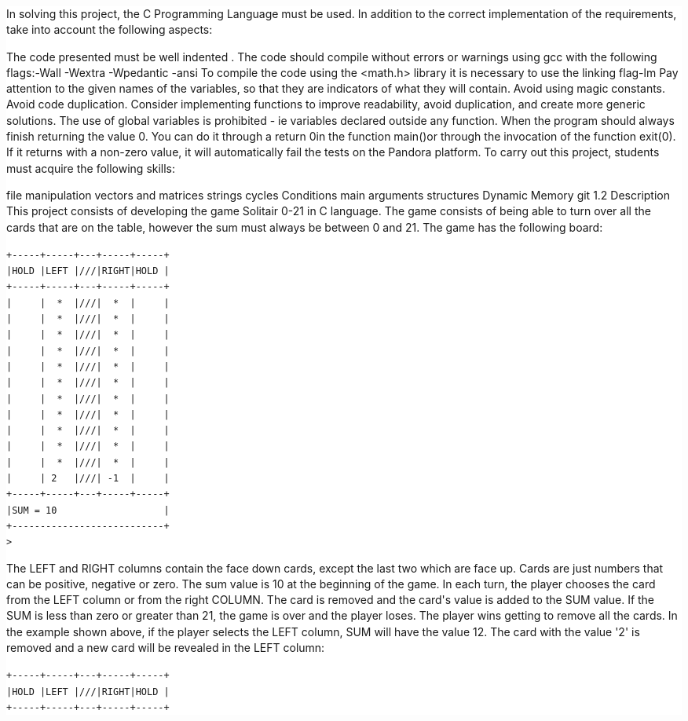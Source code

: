 

In solving this project, the C Programming Language must be used. In addition to the correct implementation of the requirements, take into account the following aspects:

The code presented must be well indented .
The code should compile without errors or warnings using gcc with the following flags:-Wall -Wextra -Wpedantic -ansi
To compile the code using the <math.h> library it is necessary to use the linking flag-lm
Pay attention to the given names of the variables, so that they are indicators of what they will contain.
Avoid using magic constants.
Avoid code duplication.
Consider implementing functions to improve readability, avoid duplication, and create more generic solutions.
The use of global variables is prohibited - ie variables declared outside any function.
When the program should always finish returning the value 0. You can do it through a return 0in the function main()or through the invocation of the function exit(0). If it returns with a non-zero value, it will automatically fail the tests on the Pandora platform.
To carry out this project, students must acquire the following skills:

file manipulation
vectors and matrices
strings
cycles
Conditions
main arguments
structures
Dynamic Memory
git
1.2 Description
This project consists of developing the game Solitair 0-21 in C language. The game consists of being able to turn over all the cards that are on the table, however the sum must always be between 0 and 21. The game has the following board:
```
+-----+-----+---+-----+-----+
|HOLD |LEFT |///|RIGHT|HOLD |
+-----+-----+---+-----+-----+
|     |  *  |///|  *  |     |
|     |  *  |///|  *  |     |
|     |  *  |///|  *  |     |
|     |  *  |///|  *  |     |
|     |  *  |///|  *  |     |
|     |  *  |///|  *  |     |
|     |  *  |///|  *  |     |
|     |  *  |///|  *  |     |
|     |  *  |///|  *  |     |
|     |  *  |///|  *  |     |
|     |  *  |///|  *  |     |
|     | 2   |///| -1  |     |
+-----+-----+---+-----+-----+
|SUM = 10                   |
+---------------------------+
>
```
The LEFT and RIGHT columns contain the face down cards, except the last two which are face up. Cards are just numbers that can be positive, negative or zero. The sum value is 10 at the beginning of the game. In each turn, the player chooses the card from the LEFT column or from the right COLUMN. The card is removed and the card's value is added to the SUM value. If the SUM is less than zero or greater than 21, the game is over and the player loses. The player wins getting to remove all the cards. In the example shown above, if the player selects the LEFT column, SUM will have the value 12. The card with the value '2' is removed and a new card will be revealed in the LEFT column:
```
+-----+-----+---+-----+-----+
|HOLD |LEFT |///|RIGHT|HOLD |
+-----+-----+---+-----+-----+
```